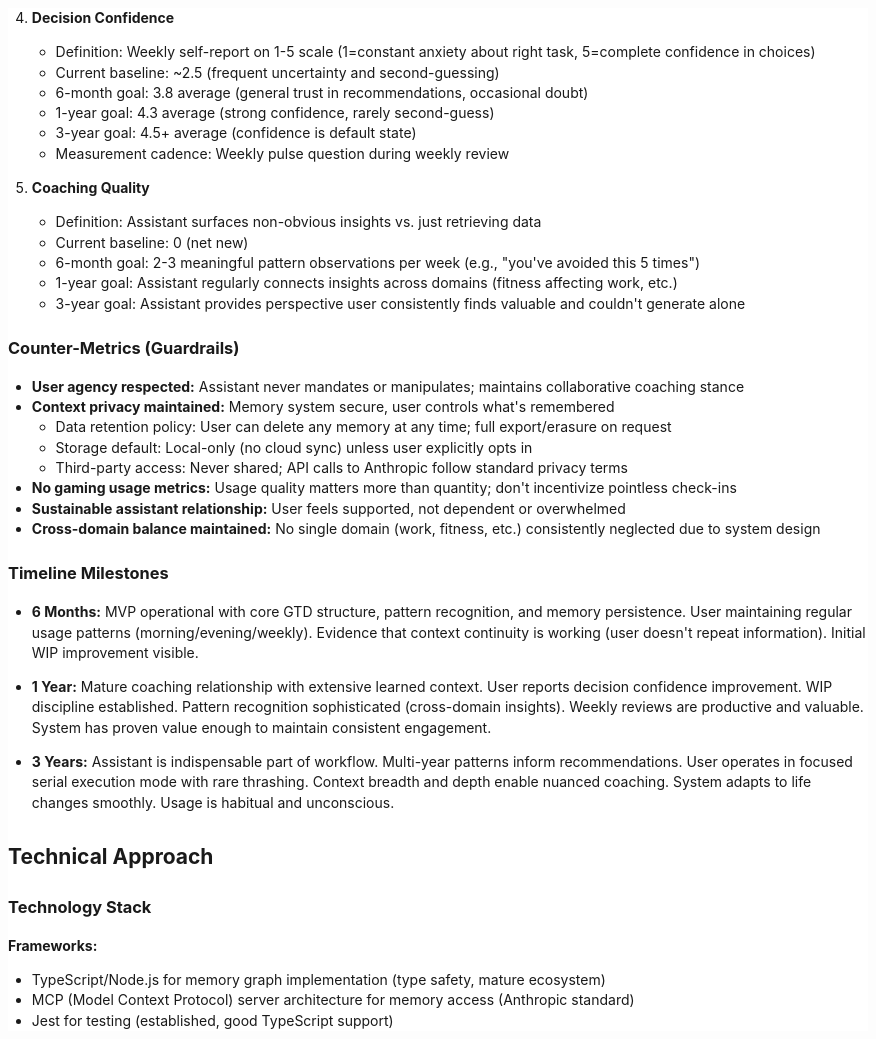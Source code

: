 4. **Decision Confidence**
   - Definition: Weekly self-report on 1-5 scale (1=constant anxiety about right task, 5=complete confidence in choices)
   - Current baseline: ~2.5 (frequent uncertainty and second-guessing)
   - 6-month goal: 3.8 average (general trust in recommendations, occasional doubt)
   - 1-year goal: 4.3 average (strong confidence, rarely second-guess)
   - 3-year goal: 4.5+ average (confidence is default state)
   - Measurement cadence: Weekly pulse question during weekly review

5. **Coaching Quality**
   - Definition: Assistant surfaces non-obvious insights vs. just retrieving data
   - Current baseline: 0 (net new)
   - 6-month goal: 2-3 meaningful pattern observations per week (e.g., "you've avoided this 5 times")
   - 1-year goal: Assistant regularly connects insights across domains (fitness affecting work, etc.)
   - 3-year goal: Assistant provides perspective user consistently finds valuable and couldn't generate alone

### Counter-Metrics (Guardrails)

- **User agency respected:** Assistant never mandates or manipulates; maintains collaborative coaching stance
- **Context privacy maintained:** Memory system secure, user controls what's remembered
  - Data retention policy: User can delete any memory at any time; full export/erasure on request
  - Storage default: Local-only (no cloud sync) unless user explicitly opts in
  - Third-party access: Never shared; API calls to Anthropic follow standard privacy terms
- **No gaming usage metrics:** Usage quality matters more than quantity; don't incentivize pointless check-ins
- **Sustainable assistant relationship:** User feels supported, not dependent or overwhelmed
- **Cross-domain balance maintained:** No single domain (work, fitness, etc.) consistently neglected due to system design

### Timeline Milestones

- **6 Months:** MVP operational with core GTD structure, pattern recognition, and memory persistence. User maintaining regular usage patterns (morning/evening/weekly). Evidence that context continuity is working (user doesn't repeat information). Initial WIP improvement visible.

- **1 Year:** Mature coaching relationship with extensive learned context. User reports decision confidence improvement. WIP discipline established. Pattern recognition sophisticated (cross-domain insights). Weekly reviews are productive and valuable. System has proven value enough to maintain consistent engagement.

- **3 Years:** Assistant is indispensable part of workflow. Multi-year patterns inform recommendations. User operates in focused serial execution mode with rare thrashing. Context breadth and depth enable nuanced coaching. System adapts to life changes smoothly. Usage is habitual and unconscious.

## Technical Approach

### Technology Stack

**Frameworks:**
- TypeScript/Node.js for memory graph implementation (type safety, mature ecosystem)
- MCP (Model Context Protocol) server architecture for memory access (Anthropic standard)
- Jest for testing (established, good TypeScript support)
